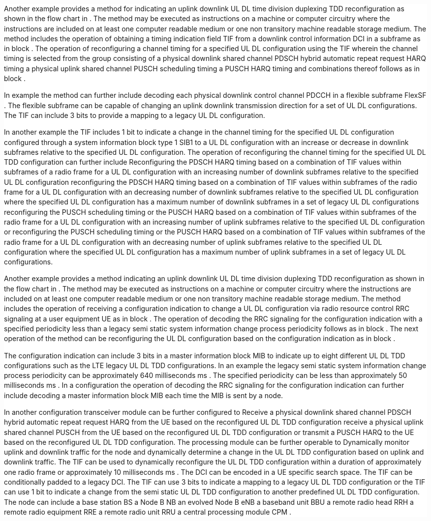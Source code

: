 Another example provides a method for indicating an uplink downlink UL DL time division duplexing TDD reconfiguration as shown in the flow chart in . The method may be executed as instructions on a machine or computer circuitry where the instructions are included on at least one computer readable medium or one non transitory machine readable storage medium. The method includes the operation of obtaining a timing indication field TIF from a downlink control information DCI in a subframe as in block . The operation of reconfiguring a channel timing for a specified UL DL configuration using the TIF wherein the channel timing is selected from the group consisting of a physical downlink shared channel PDSCH hybrid automatic repeat request HARQ timing a physical uplink shared channel PUSCH scheduling timing a PUSCH HARQ timing and combinations thereof follows as in block .

In example the method can further include decoding each physical downlink control channel PDCCH in a flexible subframe FlexSF . The flexible subframe can be capable of changing an uplink downlink transmission direction for a set of UL DL configurations. The TIF can include 3 bits to provide a mapping to a legacy UL DL configuration.

In another example the TIF includes 1 bit to indicate a change in the channel timing for the specified UL DL configuration configured through a system information block type 1 SIB1 to a UL DL configuration with an increase or decrease in downlink subframes relative to the specified UL DL configuration. The operation of reconfiguring the channel timing for the specified UL DL TDD configuration can further include Reconfiguring the PDSCH HARQ timing based on a combination of TIF values within subframes of a radio frame for a UL DL configuration with an increasing number of downlink subframes relative to the specified UL DL configuration reconfiguring the PDSCH HARQ timing based on a combination of TIF values within subframes of the radio frame for a UL DL configuration with an decreasing number of downlink subframes relative to the specified UL DL configuration where the specified UL DL configuration has a maximum number of downlink subframes in a set of legacy UL DL configurations reconfiguring the PUSCH scheduling timing or the PUSCH HARQ based on a combination of TIF values within subframes of the radio frame for a UL DL configuration with an increasing number of uplink subframes relative to the specified UL DL configuration or reconfiguring the PUSCH scheduling timing or the PUSCH HARQ based on a combination of TIF values within subframes of the radio frame for a UL DL configuration with an decreasing number of uplink subframes relative to the specified UL DL configuration where the specified UL DL configuration has a maximum number of uplink subframes in a set of legacy UL DL configurations.

Another example provides a method indicating an uplink downlink UL DL time division duplexing TDD reconfiguration as shown in the flow chart in . The method may be executed as instructions on a machine or computer circuitry where the instructions are included on at least one computer readable medium or one non transitory machine readable storage medium. The method includes the operation of receiving a configuration indication to change a UL DL configuration via radio resource control RRC signaling at a user equipment UE as in block . The operation of decoding the RRC signaling for the configuration indication with a specified periodicity less than a legacy semi static system information change process periodicity follows as in block . The next operation of the method can be reconfiguring the UL DL configuration based on the configuration indication as in block .

The configuration indication can include 3 bits in a master information block MIB to indicate up to eight different UL DL TDD configurations such as the LTE legacy UL DL TDD configurations. In an example the legacy semi static system information change process periodicity can be approximately 640 milliseconds ms . The specified periodicity can be less than approximately 50 milliseconds ms . In a configuration the operation of decoding the RRC signaling for the configuration indication can further include decoding a master information block MIB each time the MIB is sent by a node.

In another configuration transceiver module can be further configured to Receive a physical downlink shared channel PDSCH hybrid automatic repeat request HARQ from the UE based on the reconfigured UL DL TDD configuration receive a physical uplink shared channel PUSCH from the UE based on the reconfigured UL DL TDD configuration or transmit a PUSCH HARQ to the UE based on the reconfigured UL DL TDD configuration. The processing module can be further operable to Dynamically monitor uplink and downlink traffic for the node and dynamically determine a change in the UL DL TDD configuration based on uplink and downlink traffic. The TIF can be used to dynamically reconfigure the UL DL TDD configuration within a duration of approximately one radio frame or approximately 10 milliseconds ms . The DCI can be encoded in a UE specific search space. The TIF can be conditionally padded to a legacy DCI. The TIF can use 3 bits to indicate a mapping to a legacy UL DL TDD configuration or the TIF can use 1 bit to indicate a change from the semi static UL DL TDD configuration to another predefined UL DL TDD configuration. The node can include a base station BS a Node B NB an evolved Node B eNB a baseband unit BBU a remote radio head RRH a remote radio equipment RRE a remote radio unit RRU a central processing module CPM .
